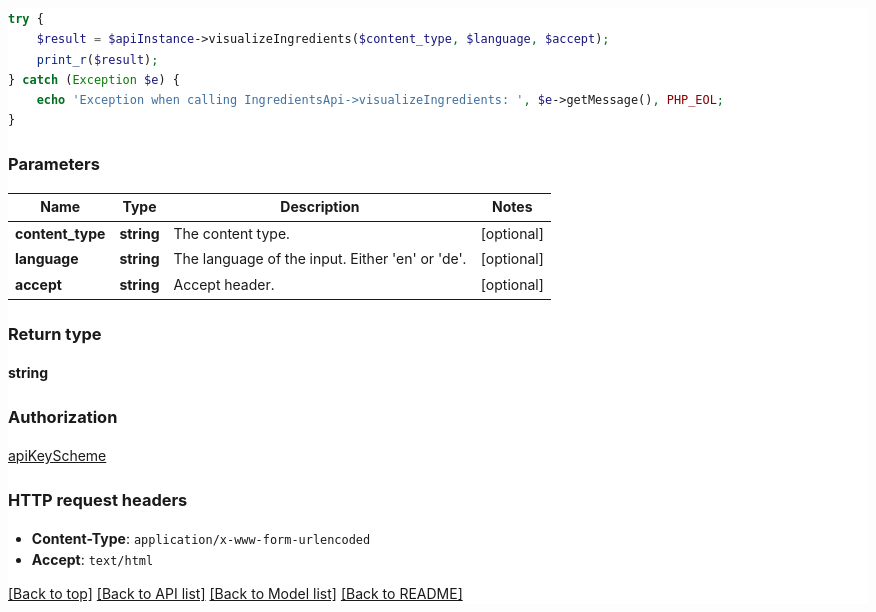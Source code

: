```php
try {
    $result = $apiInstance->visualizeIngredients($content_type, $language, $accept);
    print_r($result);
} catch (Exception $e) {
    echo 'Exception when calling IngredientsApi->visualizeIngredients: ', $e->getMessage(), PHP_EOL;
}
```

### Parameters

| Name | Type | Description  | Notes |
| ------------- | ------------- | ------------- | ------------- |
| **content_type** | **string**| The content type. | [optional] |
| **language** | **string**| The language of the input. Either &#39;en&#39; or &#39;de&#39;. | [optional] |
| **accept** | **string**| Accept header. | [optional] |

### Return type

**string**

### Authorization

[apiKeyScheme](../../README.md#apiKeyScheme)

### HTTP request headers

- **Content-Type**: `application/x-www-form-urlencoded`
- **Accept**: `text/html`

[[Back to top]](#) [[Back to API list]](../../README.md#endpoints)
[[Back to Model list]](../../README.md#models)
[[Back to README]](../../README.md)

